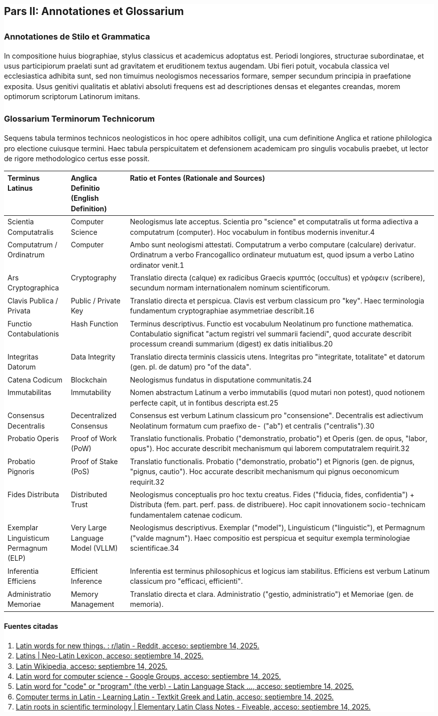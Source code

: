 ## **Pars II: Annotationes et Glossarium**

### **Annotationes de Stilo et Grammatica**

In compositione huius biographiae, stylus classicus et academicus adoptatus est. Periodi longiores, structurae subordinatae, et usus participiorum praelati sunt ad gravitatem et eruditionem textus augendam. Ubi fieri potuit, vocabula classica vel ecclesiastica adhibita sunt, sed non timuimus neologismos necessarios formare, semper secundum principia in praefatione exposita. Usus genitivi qualitatis et ablativi absoluti frequens est ad descriptiones densas et elegantes creandas, morem optimorum scriptorum Latinorum imitans.

### **Glossarium Terminorum Technicorum**

Sequens tabula terminos technicos neologisticos in hoc opere adhibitos colligit, una cum definitione Anglica et ratione philologica pro electione cuiusque termini. Haec tabula perspicuitatem et defensionem academicam pro singulis vocabulis praebet, ut lector de rigore methodologico certus esse possit.

| Terminus Latinus | Anglica Definitio (English Definition) | Ratio et Fontes (Rationale and Sources) |
| :---- | :---- | :---- |
| Scientia Computatralis | Computer Science | Neologismus late acceptus. Scientia pro "science" et computatralis ut forma adiectiva a computatrum (computer). Hoc vocabulum in fontibus modernis invenitur.4 |
| Computatrum / Ordinatrum | Computer | Ambo sunt neologismi attestati. Computatrum a verbo computare (calculare) derivatur. Ordinatrum a verbo Francogallico ordinateur mutuatum est, quod ipsum a verbo Latino ordinator venit.1 |
| Ars Cryptographica | Cryptography | Translatio directa (calque) ex radicibus Graecis κρυπτός (occultus) et γράφειν (scribere), secundum normam internationalem nominum scientificorum. |
| Clavis Publica / Privata | Public / Private Key | Translatio directa et perspicua. Clavis est verbum classicum pro "key". Haec terminologia fundamentum cryptographiae asymmetriae describit.16 |
| Functio Contabulationis | Hash Function | Terminus descriptivus. Functio est vocabulum Neolatinum pro functione mathematica. Contabulatio significat "actum registri vel summarii faciendi", quod accurate describit processum creandi summarium (digest) ex datis initialibus.20 |
| Integritas Datorum | Data Integrity | Translatio directa terminis classicis utens. Integritas pro "integritate, totalitate" et datorum (gen. pl. de datum) pro "of the data". |
| Catena Codicum | Blockchain | Neologismus fundatus in disputatione communitatis.24 | Catena \+ Codicum (gen. pl. de codex, "liber rationum, truncus"). Codex praefertur propter nexum historicum cum ratione et cryptographia. |
| Immutabilitas | Immutability | Nomen abstractum Latinum a verbo immutabilis (quod mutari non potest), quod notionem perfecte capit, ut in fontibus descripta est.25 |
| Consensus Decentralis | Decentralized Consensus | Consensus est verbum Latinum classicum pro "consensione". Decentralis est adiectivum Neolatinum formatum cum praefixo de- ("ab") et centralis ("centralis").30 |
| Probatio Operis | Proof of Work (PoW) | Translatio functionalis. Probatio ("demonstratio, probatio") et Operis (gen. de opus, "labor, opus"). Hoc accurate describit mechanismum qui laborem computatralem requirit.32 |
| Probatio Pignoris | Proof of Stake (PoS) | Translatio functionalis. Probatio ("demonstratio, probatio") et Pignoris (gen. de pignus, "pignus, cautio"). Hoc accurate describit mechanismum qui pignus oeconomicum requirit.32 |
| Fides Distributa | Distributed Trust | Neologismus conceptualis pro hoc textu creatus. Fides ("fiducia, fides, confidentia") \+ Distributa (fem. part. perf. pass. de distribuere). Hoc capit innovationem socio-technicam fundamentalem catenae codicum. |
| Exemplar Linguisticum Permagnum (ELP) | Very Large Language Model (VLLM) | Neologismus descriptivus. Exemplar ("model"), Linguisticum ("linguistic"), et Permagnum ("valde magnum"). Haec compositio est perspicua et sequitur exempla terminologiae scientificae.34 |
| Inferentia Efficiens | Efficient Inference | Inferentia est terminus philosophicus et logicus iam stabilitus. Efficiens est verbum Latinum classicum pro "efficaci, efficienti". |
| Administratio Memoriae | Memory Management | Translatio directa et clara. Administratio ("gestio, administratio") et Memoriae (gen. de memoria). |

#### **Fuentes citadas**

1. [Latin words for new things. : r/latin \- Reddit, acceso: septiembre 14, 2025.](https://www.reddit.com/r/latin/comments/1awv4zn/latin_words_for_new_things/)  
2. [Latins | Neo-Latin Lexicon, acceso: septiembre 14, 2025.](https://neolatinlexicon.org/latin/)  
3. [Latin Wikipedia, acceso: septiembre 14, 2025.](https://en.wikipedia.org/wiki/Latin_Wikipedia)
4. [Latin word for computer science \- Google Groups, acceso: septiembre 14, 2025.](https://groups.google.com/g/alt.language.latin/c/rHdrh3yBoaI)  
5. [Latin word for "code" or "program" (the verb) \- Latin Language Stack ..., acceso: septiembre 14, 2025.](https://latin.stackexchange.com/questions/196/latin-word-for-code-or-program-the-verb)  
6. [Computer terms in Latin \- Learning Latin \- Textkit Greek and Latin, acceso: septiembre 14, 2025.](https://www.textkit.com/t/computer-terms-in-latin/795)  
7. [Latin roots in scientific terminology | Elementary Latin Class Notes \- Fiveable, acceso: septiembre 14, 2025.](https://library.fiveable.me/elementary-latin/unit-11/latin-roots-scientific-terminology/study-guide/P6Hj9JHIzttHqkd6)  